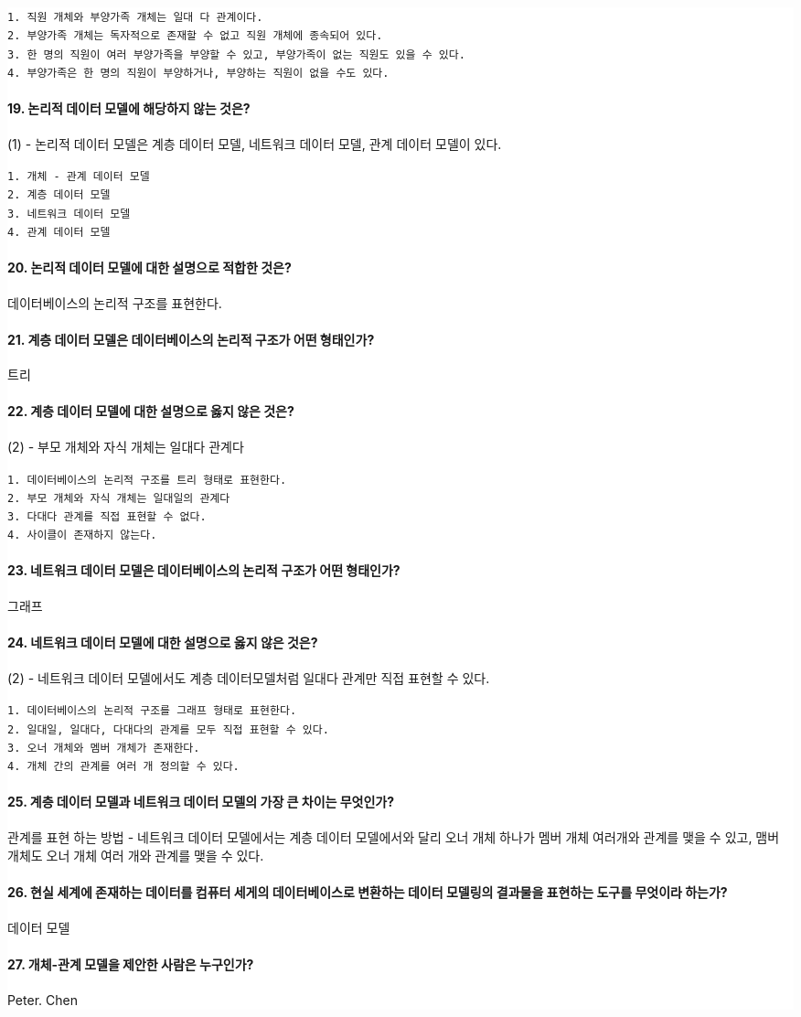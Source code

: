 ```
1. 직원 개체와 부양가족 개체는 일대 다 관계이다.
2. 부양가족 개체는 독자적으로 존재할 수 없고 직원 개체에 종속되어 있다.
3. 한 명의 직원이 여러 부양가족을 부양할 수 있고, 부양가족이 없는 직원도 있을 수 있다.
4. 부양가족은 한 명의 직원이 부양하거나, 부양하는 직원이 없을 수도 있다.
```

#### 19. 논리적 데이터 모델에 해당하지 않는 것은?
(1) - 논리적 데이터 모델은 계층 데이터 모델, 네트워크 데이터 모델, 관계 데이터 모델이 있다.
```
1. 개체 - 관계 데이터 모델
2. 계층 데이터 모델
3. 네트워크 데이터 모델
4. 관계 데이터 모델
```

#### 20. 논리적 데이터 모델에 대한 설명으로 적합한 것은?
데이터베이스의 논리적 구조를 표현한다.

#### 21. 계층 데이터 모델은 데이터베이스의 논리적 구조가 어떤 형태인가?
트리

#### 22. 계층 데이터 모델에 대한 설명으로 옳지 않은 것은?
(2) - 부모 개체와 자식 개체는 일대다 관계다
```
1. 데이터베이스의 논리적 구조를 트리 형태로 표현한다.
2. 부모 개체와 자식 개체는 일대일의 관계다
3. 다대다 관계를 직접 표현할 수 없다.
4. 사이클이 존재하지 않는다.
```

#### 23. 네트워크 데이터 모델은 데이터베이스의 논리적 구조가 어떤 형태인가?
그래프

#### 24. 네트워크 데이터 모델에 대한 설명으로 옳지 않은 것은?
(2) - 네트워크 데이터 모델에서도 계층 데이터모델처럼 일대다 관계만 직접 표현할 수 있다.
```
1. 데이터베이스의 논리적 구조를 그래프 형태로 표현한다.
2. 일대일, 일대다, 다대다의 관계를 모두 직접 표현할 수 있다.
3. 오너 개체와 멤버 개체가 존재한다.
4. 개체 간의 관계를 여러 개 정의할 수 있다.
```

#### 25. 계층 데이터 모델과 네트워크 데이터 모델의 가장 큰 차이는 무엇인가?
관계를 표현 하는 방법 - 네트워크 데이터 모델에서는 계층 데이터 모델에서와 달리 오너 개체 하나가 멤버 개체 여러개와 관계를 맺을 수 있고, 맴버 개체도 오너 개체 여러 개와 관계를 맺을 수 있다.


#### 26. 현실 세계에 존재하는 데이터를 컴퓨터 세게의 데이터베이스로 변환하는 데이터 모델링의 결과물을 표현하는 도구를 무엇이라 하는가?
데이터 모델

#### 27. 개체-관계 모델을 제안한 사람은 누구인가?
Peter. Chen
